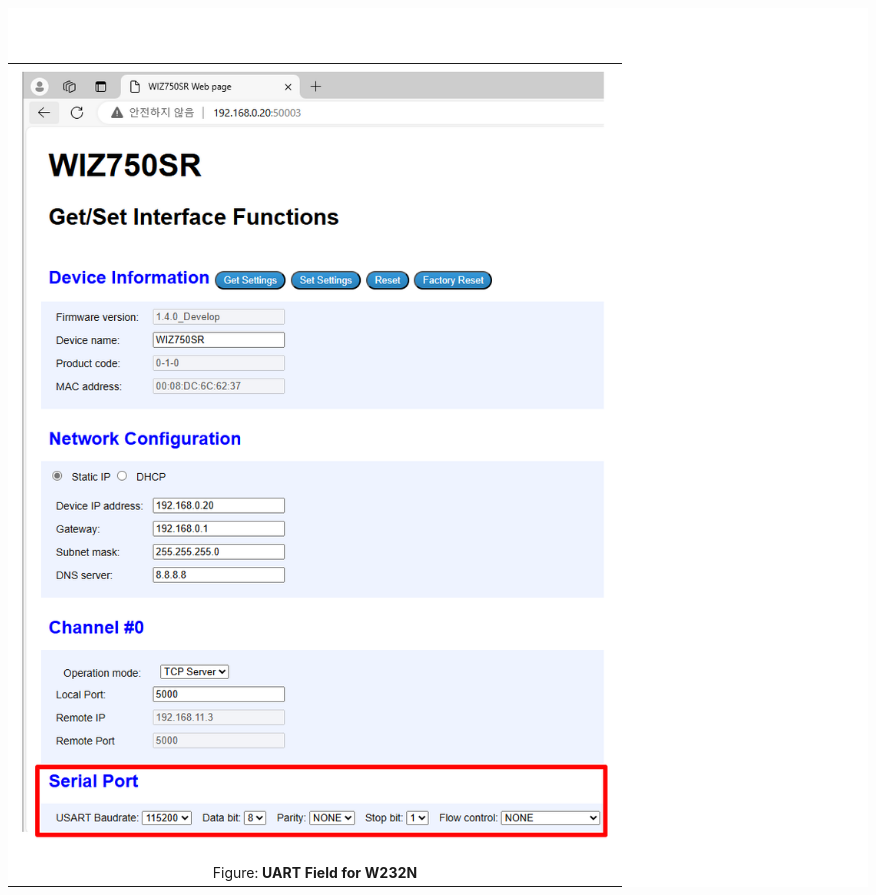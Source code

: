 <br />
<br />

|                                                                                               |
| :-------------------------------------------------------------------------------------------: |
| <img src="/img/products/wiz750sr/webserver_config_7.png" width="600" /> |
| Figure: **UART Field for W232N**                                                        |

